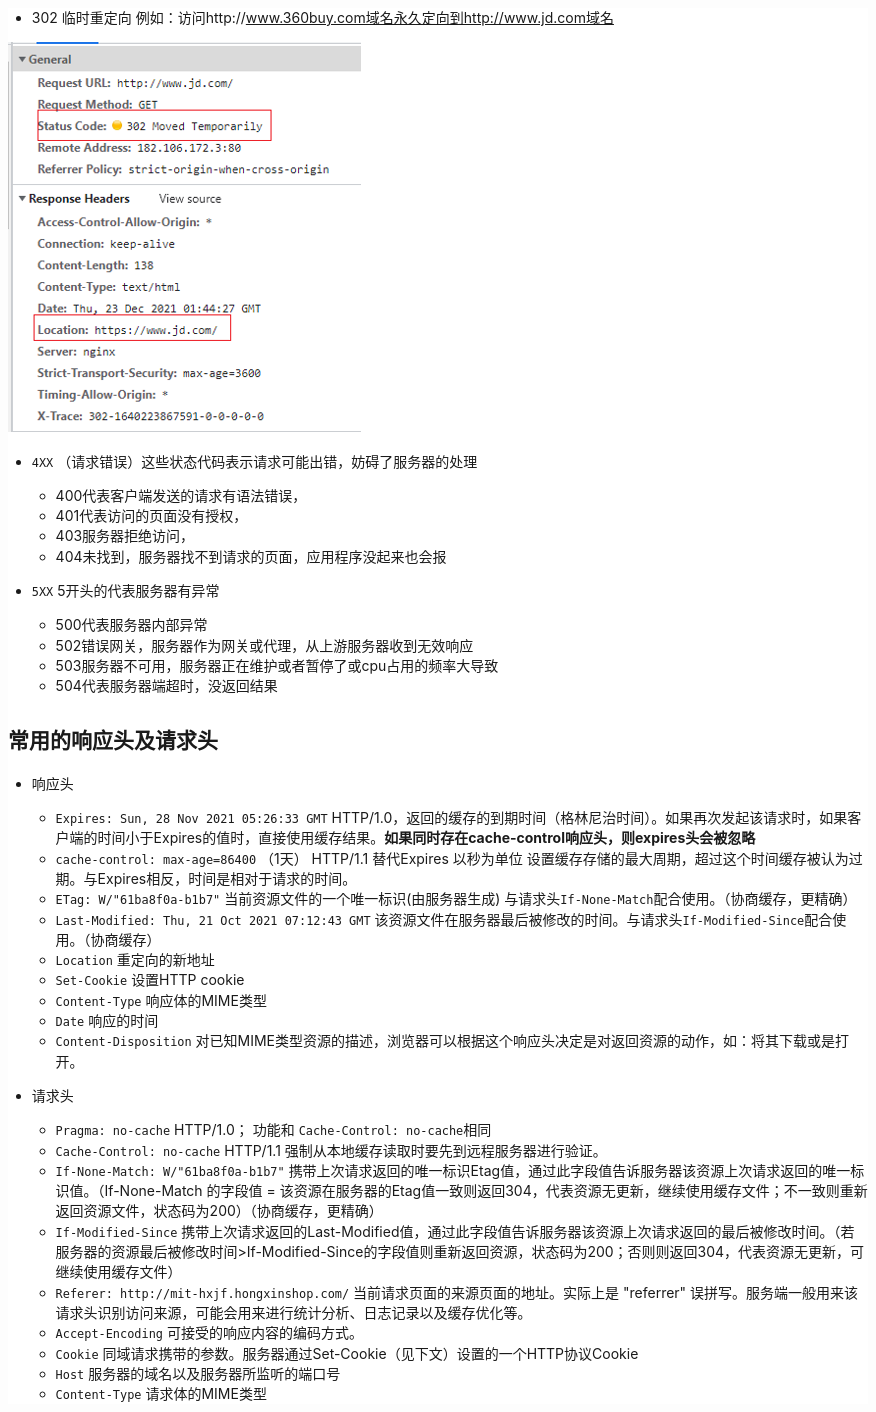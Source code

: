   - 302 临时重定向 例如：访问http://www.360buy.com域名永久定向到http://www.jd.com域名

  ![ ](./images/302.png)

- `4XX` （请求错误）这些状态代码表示请求可能出错，妨碍了服务器的处理
  - 400代表客户端发送的请求有语法错误，
  - 401代表访问的页面没有授权，
  - 403服务器拒绝访问，
  - 404未找到，服务器找不到请求的页面，应用程序没起来也会报

- `5XX` 5开头的代表服务器有异常
  - 500代表服务器内部异常
  - 502错误网关，服务器作为网关或代理，从上游服务器收到无效响应
  - 503服务器不可用，服务器正在维护或者暂停了或cpu占用的频率大导致
  - 504代表服务器端超时，没返回结果

## 常用的响应头及请求头
- 响应头
  - `Expires: Sun, 28 Nov 2021 05:26:33 GMT` HTTP/1.0，返回的缓存的到期时间（格林尼治时间）。如果再次发起该请求时，如果客户端的时间小于Expires的值时，直接使用缓存结果。**如果同时存在cache-control响应头，则expires头会被忽略**
  - `cache-control: max-age=86400` （1天） HTTP/1.1 替代Expires 以秒为单位 设置缓存存储的最大周期，超过这个时间缓存被认为过期。与Expires相反，时间是相对于请求的时间。
  - `ETag: W/"61ba8f0a-b1b7"` 当前资源文件的一个唯一标识(由服务器生成) 与请求头`If-None-Match`配合使用。（协商缓存，更精确）
  - `Last-Modified: Thu, 21 Oct 2021 07:12:43 GMT` 该资源文件在服务器最后被修改的时间。与请求头`If-Modified-Since`配合使用。（协商缓存）
  - `Location` 重定向的新地址
  - `Set-Cookie` 设置HTTP cookie
  - `Content-Type` 响应体的MIME类型
  - `Date` 响应的时间
  - `Content-Disposition` 对已知MIME类型资源的描述，浏览器可以根据这个响应头决定是对返回资源的动作，如：将其下载或是打开。


- 请求头
  - `Pragma: no-cache` HTTP/1.0； 功能和 `Cache-Control: no-cache`相同
  - `Cache-Control: no-cache` HTTP/1.1 强制从本地缓存读取时要先到远程服务器进行验证。
  - `If-None-Match: W/"61ba8f0a-b1b7"` 携带上次请求返回的唯一标识Etag值，通过此字段值告诉服务器该资源上次请求返回的唯一标识值。（If-None-Match 的字段值 = 该资源在服务器的Etag值一致则返回304，代表资源无更新，继续使用缓存文件；不一致则重新返回资源文件，状态码为200）（协商缓存，更精确）
  - `If-Modified-Since` 携带上次请求返回的Last-Modified值，通过此字段值告诉服务器该资源上次请求返回的最后被修改时间。（若服务器的资源最后被修改时间>If-Modified-Since的字段值则重新返回资源，状态码为200；否则则返回304，代表资源无更新，可继续使用缓存文件）
  - `Referer: http://mit-hxjf.hongxinshop.com/` 当前请求页面的来源页面的地址。实际上是 "referrer" 误拼写。服务端一般用来该请求头识别访问来源，可能会用来进行统计分析、日志记录以及缓存优化等。
  - `Accept-Encoding` 可接受的响应内容的编码方式。
  - `Cookie` 同域请求携带的参数。服务器通过Set-Cookie（见下文）设置的一个HTTP协议Cookie
  - `Host` 服务器的域名以及服务器所监听的端口号
  - `Content-Type` 请求体的MIME类型